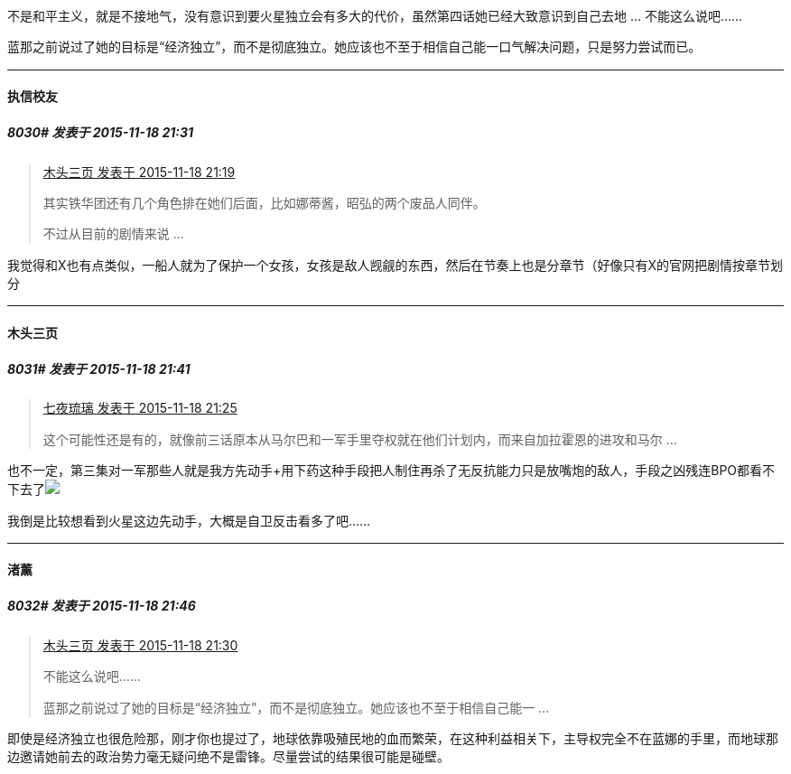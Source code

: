不是和平主义，就是不接地气，没有意识到要火星独立会有多大的代价，虽然第四话她已经大致意识到自己去地 ...</blockquote>
不能这么说吧……

蓝那之前说过了她的目标是“经济独立”，而不是彻底独立。她应该也不至于相信自己能一口气解决问题，只是努力尝试而已。







-----

####  执信校友  
##### 8030#       发表于 2015-11-18 21:31



<blockquote><a href="httphttps://bbs.saraba1st.com/2b/forum.php?mod=redirect&amp;goto=findpost&amp;pid=30781335&amp;ptid=1148153" target="_blank">木头三页 发表于 2015-11-18 21:19</a>

其实铁华团还有几个角色排在她们后面，比如娜蒂酱，昭弘的两个废品人同伴。

不过从目前的剧情来说 ...</blockquote>
我觉得和X也有点类似，一船人就为了保护一个女孩，女孩是敌人觊觎的东西，然后在节奏上也是分章节（好像只有X的官网把剧情按章节划分







-----

####  木头三页  
##### 8031#       发表于 2015-11-18 21:41



<blockquote><a href="httphttps://bbs.saraba1st.com/2b/forum.php?mod=redirect&amp;goto=findpost&amp;pid=30781391&amp;ptid=1148153" target="_blank">七夜琉璃 发表于 2015-11-18 21:25</a>

这个可能性还是有的，就像前三话原本从马尔巴和一军手里夺权就在他们计划内，而来自加拉霍恩的进攻和马尔 ...</blockquote>
也不一定，第三集对一军那些人就是我方先动手+用下药这种手段把人制住再杀了无反抗能力只是放嘴炮的敌人，手段之凶残连BPO都看不下去了<img src="https://static.saraba1st.com/image/smiley/face/105.gif" referrerpolicy="no-referrer">

我倒是比较想看到火星这边先动手，大概是自卫反击看多了吧……







-----

####  渚薰  
##### 8032#       发表于 2015-11-18 21:46



<blockquote><a href="httphttps://bbs.saraba1st.com/2b/forum.php?mod=redirect&amp;goto=findpost&amp;pid=30781432&amp;ptid=1148153" target="_blank">木头三页 发表于 2015-11-18 21:30</a>

不能这么说吧……

蓝那之前说过了她的目标是“经济独立”，而不是彻底独立。她应该也不至于相信自己能一 ...</blockquote>
即使是经济独立也很危险那，刚才你也提过了，地球依靠吸殖民地的血而繁荣，在这种利益相关下，主导权完全不在蓝娜的手里，而地球那边邀请她前去的政治势力毫无疑问绝不是雷锋。尽量尝试的结果很可能是碰壁。
